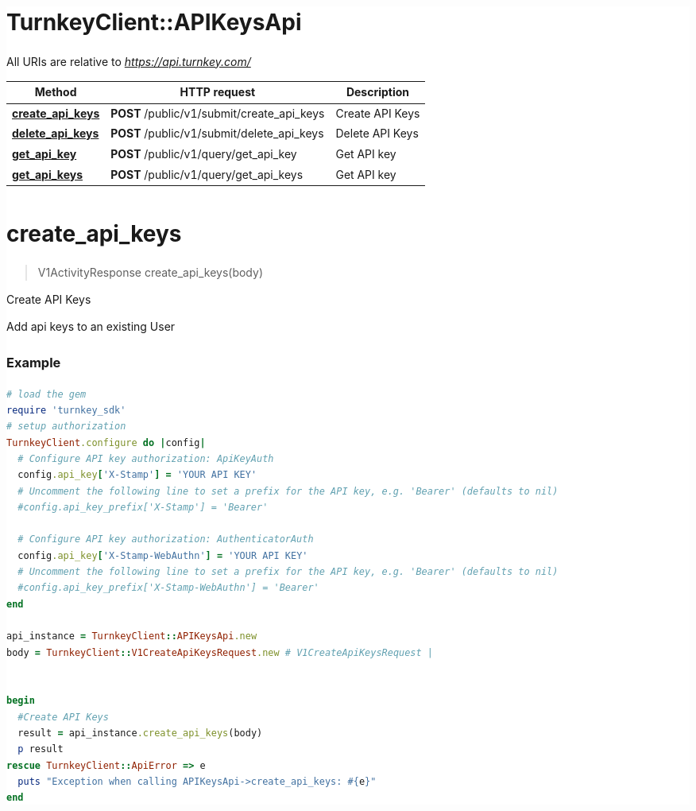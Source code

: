 # TurnkeyClient::APIKeysApi

All URIs are relative to *https://api.turnkey.com/*

Method | HTTP request | Description
------------- | ------------- | -------------
[**create_api_keys**](APIKeysApi.md#create_api_keys) | **POST** /public/v1/submit/create_api_keys | Create API Keys
[**delete_api_keys**](APIKeysApi.md#delete_api_keys) | **POST** /public/v1/submit/delete_api_keys | Delete API Keys
[**get_api_key**](APIKeysApi.md#get_api_key) | **POST** /public/v1/query/get_api_key | Get API key
[**get_api_keys**](APIKeysApi.md#get_api_keys) | **POST** /public/v1/query/get_api_keys | Get API key

# **create_api_keys**
> V1ActivityResponse create_api_keys(body)

Create API Keys

Add api keys to an existing User

### Example
```ruby
# load the gem
require 'turnkey_sdk'
# setup authorization
TurnkeyClient.configure do |config|
  # Configure API key authorization: ApiKeyAuth
  config.api_key['X-Stamp'] = 'YOUR API KEY'
  # Uncomment the following line to set a prefix for the API key, e.g. 'Bearer' (defaults to nil)
  #config.api_key_prefix['X-Stamp'] = 'Bearer'

  # Configure API key authorization: AuthenticatorAuth
  config.api_key['X-Stamp-WebAuthn'] = 'YOUR API KEY'
  # Uncomment the following line to set a prefix for the API key, e.g. 'Bearer' (defaults to nil)
  #config.api_key_prefix['X-Stamp-WebAuthn'] = 'Bearer'
end

api_instance = TurnkeyClient::APIKeysApi.new
body = TurnkeyClient::V1CreateApiKeysRequest.new # V1CreateApiKeysRequest | 


begin
  #Create API Keys
  result = api_instance.create_api_keys(body)
  p result
rescue TurnkeyClient::ApiError => e
  puts "Exception when calling APIKeysApi->create_api_keys: #{e}"
end
```
